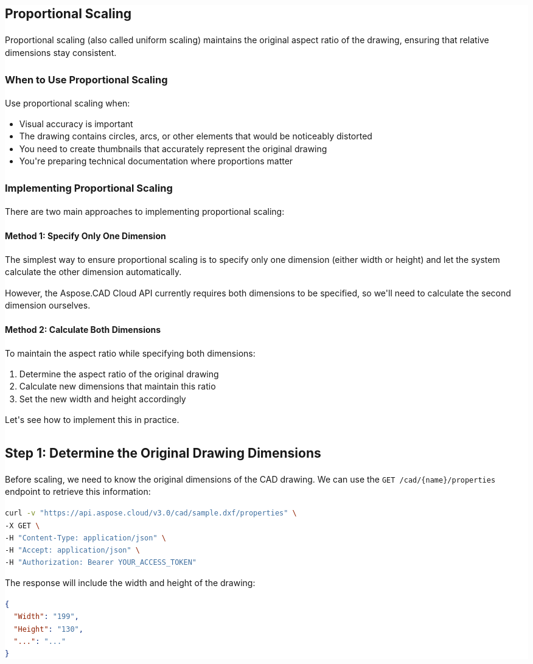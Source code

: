 ## Proportional Scaling

Proportional scaling (also called uniform scaling) maintains the original aspect ratio of the drawing, ensuring that relative dimensions stay consistent.

### When to Use Proportional Scaling

Use proportional scaling when:
- Visual accuracy is important
- The drawing contains circles, arcs, or other elements that would be noticeably distorted
- You need to create thumbnails that accurately represent the original drawing
- You're preparing technical documentation where proportions matter

### Implementing Proportional Scaling

There are two main approaches to implementing proportional scaling:

#### Method 1: Specify Only One Dimension

The simplest way to ensure proportional scaling is to specify only one dimension (either width or height) and let the system calculate the other dimension automatically.

However, the Aspose.CAD Cloud API currently requires both dimensions to be specified, so we'll need to calculate the second dimension ourselves.

#### Method 2: Calculate Both Dimensions

To maintain the aspect ratio while specifying both dimensions:

1. Determine the aspect ratio of the original drawing
2. Calculate new dimensions that maintain this ratio
3. Set the new width and height accordingly

Let's see how to implement this in practice.

## Step 1: Determine the Original Drawing Dimensions

Before scaling, we need to know the original dimensions of the CAD drawing. We can use the `GET /cad/{name}/properties` endpoint to retrieve this information:

```bash
curl -v "https://api.aspose.cloud/v3.0/cad/sample.dxf/properties" \
-X GET \
-H "Content-Type: application/json" \
-H "Accept: application/json" \
-H "Authorization: Bearer YOUR_ACCESS_TOKEN"
```

The response will include the width and height of the drawing:

```json
{
  "Width": "199",
  "Height": "130",
  "...": "..."
}
```
